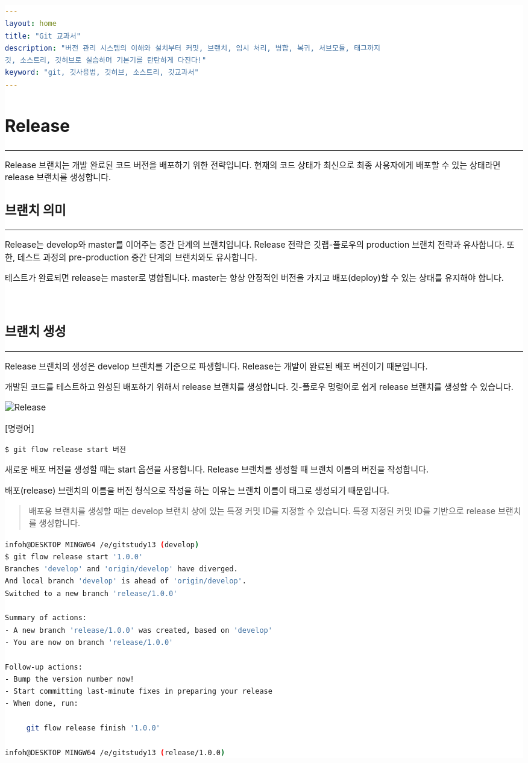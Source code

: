 ```yaml
---
layout: home
title: "Git 교과서"
description: "버전 관리 시스템의 이해와 설치부터 커밋, 브랜치, 임시 처리, 병합, 복귀, 서브모듈, 태그까지
깃, 소스트리, 깃허브로 실습하며 기본기를 탄탄하게 다진다!"
keyword: "git, 깃사용법, 깃허브, 소스트리, 깃교과서"
---
```

# Release
<hr>
Release 브랜치는 개발 완료된 코드 버전을 배포하기 위한 전략입니다. 현재의 코드 상태가 최신으로 최종 사용자에게 배포할 수 있는 상태라면 release 브랜치를 생성합니다.

<br>

## 브랜치 의미
<hr>
Release는 develop와 master를 이어주는 중간 단계의 브랜치입니다. Release 전략은 깃랩-플로우의 production 브랜치 전략과 유사합니다. 또한, 테스트 과정의 pre-production 중간 단계의 브랜치와도 유사합니다. 

테스트가 완료되면 release는 master로 병합됩니다. master는 항상 안정적인 버전을 가지고 배포(deploy)할 수 있는 상태를 유지해야 합니다.

<br>

## 브랜치 생성
<hr>
Release 브랜치의 생성은 develop 브랜치를 기준으로 파생합니다. Release는 개발이 완료된 배포 버전이기 때문입니다.

개발된 코드를 테스트하고 완성된 배포하기 위해서 release 브랜치를 생성합니다. 깃-플로우 명령어로 쉽게 release 브랜치를 생성할 수 있습니다. 

![Release](./img/gitflow+release_01.png)

[명령어]
```
$ git flow release start 버전
```

새로운 배포 버전을 생성할 때는 start 옵션을 사용합니다. Release 브랜치를 생성할 때 브랜치 이름의 버전을 작성합니다. 

배포(release) 브랜치의 이름을 버전 형식으로 작성을 하는 이유는 브랜치 이름이 태그로 생성되기 때문입니다. 

> 배포용 브랜치를 생성할 때는 develop 브랜치 상에 있는 특정 커밋 ID를 지정할 수 있습니다. 특정 지정된 커밋 ID를 기반으로 release 브랜치를 생성합니다.

```bash
infoh@DESKTOP MINGW64 /e/gitstudy13 (develop)
$ git flow release start '1.0.0'
Branches 'develop' and 'origin/develop' have diverged.
And local branch 'develop' is ahead of 'origin/develop'.
Switched to a new branch 'release/1.0.0'

Summary of actions:
- A new branch 'release/1.0.0' was created, based on 'develop'
- You are now on branch 'release/1.0.0'

Follow-up actions:
- Bump the version number now!
- Start committing last-minute fixes in preparing your release
- When done, run:

     git flow release finish '1.0.0'

infoh@DESKTOP MINGW64 /e/gitstudy13 (release/1.0.0)
```
